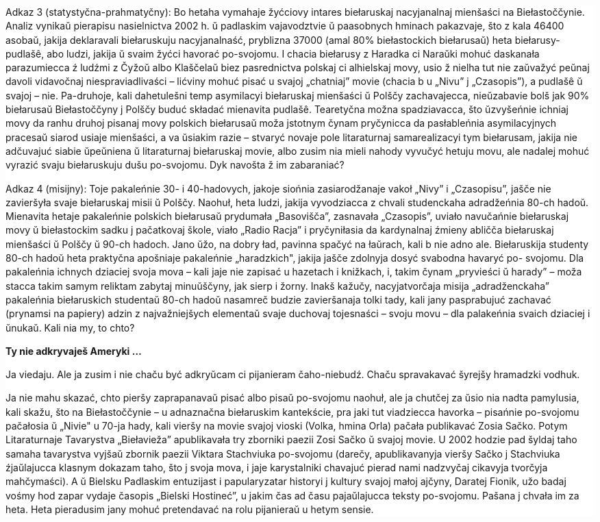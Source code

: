 Adkaz 3 (statystyčna-prahmatyčny): Bo hetaha vymahaje žyćciovy intares
biełaruskaj nacyjanalnaj mienšaści na Biełastoččynie. Analiz vynikaŭ pierapisu
nasielnictva 2002 h. ŭ padlaskim vajavodztvie ŭ paasobnych hminach pakazvaje,
što z kala 46400 asobaŭ, jakija deklaravali biełaruskuju nacyjanalnaść,
pryblizna 37000 (amal 80% biełastockich biełarusaŭ) heta biełarusy-pudlašê,
abo ludzi, jakija ŭ svaim žyćci havorać po-svojomu. I chacia biełarusy z
Haradka ci Naraŭki mohuć daskanała parazumiecca ź ludźmi z Čyžoŭ albo
Klaščelaŭ biez pasrednictva polskaj ci alhielskaj movy, usio ž nielha tut nie
zaŭvažyć peŭnaj davoli vidavočnaj niespraviadlivaści – lićviny mohuć pisać u
svajoj „chatniaj” movie (chacia b u „Nivu” j „Czasopis”), a pudlašê ŭ svajoj –
nie. Pa-druhoje, kali dahetulešni temp asymilacyi biełaruskaj mienšaści ŭ
Polščy zachavajecca, nieŭzabavie bolš jak 90% biełarusaŭ Biełastoččyny j
Polščy buduć składać mienavita pudlašê. Tearetyčna možna spadziavacca, što
ŭzvyšeńnie ichniaj movy da ranhu druhoj pisanaj movy polskich biełarusaŭ moža
jstotnym čynam pryčynicca da pasłableńnia asymilacyjnych pracesaŭ siarod
usiaje mienšaści, a va ŭsiakim razie – stvaryć novaje pole litaraturnaj
samarealizacyi tym biełarusam, jakija nie adčuvajuć siabie ŭpeŭniena ŭ
litaraturnaj biełaruskaj movie, albo zusim nia mieli nahody vyvučyć hetuju
movu, ale nadalej mohuć vyrazić svaju biełaruskuju dušu po-svojomu. Dyk
navošta ž im zabaraniać?

Adkaz 4 (misijny): Toje pakaleńnie 30- i 40-hadovych, jakoje siońnia
zasiarodžanaje vakoł „Nivy” i „Czasopisu”, jašče nie zavieršyła svaje
biełaruskaj misii ŭ Polščy. Naohuł, heta ludzi, jakija vyvodziacca z chvali
studenckaha adradžeńnia 80-ch hadoŭ. Mienavita hetaje pakaleńnie polskich
biełarusaŭ prydumała „Basovišča”, zasnavała „Czasopis”, uviało navučańnie
biełaruskaj movy ŭ biełastockim sadku j pačatkovaj škole, viało „Radio Racja”
i pryčyniłasia da kardynalnaj źmieny abličča biełaruskaj mienšaści ŭ Polščy ŭ
90-ch hadoch. Jano ŭžo, na dobry ład, pavinna spačyć na łaŭrach, kali b nie
adno ale. Biełaruskija studenty 80-ch hadoŭ heta praktyčna apošniaje
pakaleńnie „haradzkich", jakija jašče zdolnyja dosyć svabodna havaryć po-
svojomu. Dla pakaleńnia ichnych dziaciej svoja mova – kali jaje nie zapisać u
hazetach i knižkach, i, takim čynam „pryvieści ŭ harady” – moža stacca takim
samym reliktam zabytaj minuŭščyny, jak sierp i žorny. Inakš kažučy,
nacyjatvorčaja misija „adradženckaha” pakaleńnia biełaruskich studentaŭ 80-ch
hadoŭ nasamreč budzie zavieršanaja tolki tady, kali jany pasprabujuć zachavać
(prynamsi na papiery) adzin z najvažniejšych elementaŭ svaje duchovaj
tojesnaści – svoju movu – dla palakeńnia svaich dziaciej i ŭnukaŭ. Kali nia
my, to chto?

**Ty nie adkryvaješ Ameryki …**

Ja viedaju. Ale ja zusim i nie chaču być adkryŭcam ci pijanieram čaho-niebudź.
Chaču spravakavać šyrejšy hramadzki vodhuk.

Ja nie mahu skazać, chto pieršy zaprapanavaŭ pisać albo pisaŭ po-svojomu
naohuł, ale ja chutčej za ŭsio nia nadta pamylusia, kali skažu, što na
Biełastoččynie – u adnaznačna biełaruskim kantekście, pra jaki tut viadziecca
havorka – pisańnie po-svojomu pačałosia ŭ „Nivie" u 70-ja hady, kali vieršy na
movie svajoj vioski (Volka, hmina Orla) pačała publikavać Zosia Sačko. Potym
Litaraturnaje Tavarystva „Biełavieža” apublikavała try zborniki paezii Zosi
Sačko ŭ svajoj movie. U 2002 hodzie pad šyldaj taho samaha tavarystva vyjšaŭ
zbornik paezii Viktara Stachviuka po-svojomu (darečy, apublikavanyja vieršy
Sačko j Stachviuka źjaŭlajucca klasnym dokazam taho, što j svoja mova, i jaje
karystalniki chavajuć pierad nami nadzvyčaj cikavyja tvorčyja mahčymaści). A ŭ
Bielsku Padlaskim entuzijast i papularyzatar historyi j kultury svajoj małoj
ajčyny, Daratej Fionik, užo badaj vośmy hod zapar vydaje časopis „Bielski
Hostineć”, u jakim čas ad času pajaŭlajucca teksty po-svojomu. Pašana j chvała
im za heta. Heta pieradusim jany mohuć pretendavać na rolu pijanieraŭ u hetym
sensie.
